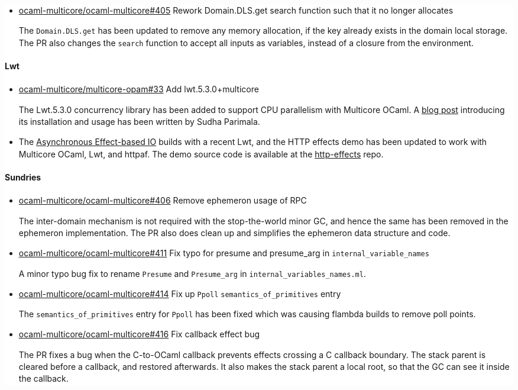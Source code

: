 * [ocaml-multicore/ocaml-multicore#405](https://github.com/ocaml-multicore/ocaml-multicore/pull/405)
  Rework Domain.DLS.get search function such that it no longer allocates
  
  The `Domain.DLS.get` has been updated to remove any memory
  allocation, if the key already exists in the domain local
  storage. The PR also changes the `search` function to accept all
  inputs as variables, instead of a closure from the environment.

#### Lwt

* [ocaml-multicore/multicore-opam#33](https://github.com/ocaml-multicore/multicore-opam/pull/33)
  Add lwt.5.3.0+multicore
  
  The Lwt.5.3.0 concurrency library has been added to support CPU
  parallelism with Multicore OCaml. A [blog
  post](https://sudha247.github.io/2020/10/01/lwt-multicore/)
  introducing its installation and usage has been written by Sudha
  Parimala.

* The [Asynchronous Effect-based IO](https://github.com/kayceesrk/ocaml-aeio) builds with a recent
  Lwt, and the HTTP effects demo has been updated to work with
  Multicore OCaml, Lwt, and httpaf. The demo source code is available
  at the [http-effects](https://github.com/sadiqj/http-effects) repo.

#### Sundries

* [ocaml-multicore/ocaml-multicore#406](https://github.com/ocaml-multicore/ocaml-multicore/pull/406)
  Remove ephemeron usage of RPC
  
  The inter-domain mechanism is not required with the stop-the-world
  minor GC, and hence the same has been removed in the ephemeron
  implementation. The PR also does clean up and simplifies the
  ephemeron data structure and code.

* [ocaml-multicore/ocaml-multicore#411](https://github.com/ocaml-multicore/ocaml-multicore/pull/411)
  Fix typo for presume and presume_arg in `internal_variable_names`
  
  A minor typo bug fix to rename `Presume` and `Presume_arg` in
  `internal_variables_names.ml`.

* [ocaml-multicore/ocaml-multicore#414](https://github.com/ocaml-multicore/ocaml-multicore/pull/414)
  Fix up `Ppoll` `semantics_of_primitives` entry
  
  The `semantics_of_primitives` entry for `Ppoll` has been fixed which
  was causing flambda builds to remove poll points.

* [ocaml-multicore/ocaml-multicore#416](https://github.com/ocaml-multicore/ocaml-multicore/pull/416)
  Fix callback effect bug

  The PR fixes a bug when the C-to-OCaml callback prevents effects
  crossing a C callback boundary. The stack parent is cleared before a
  callback, and restored afterwards. It also makes the stack parent a
  local root, so that the GC can see it inside the callback.
